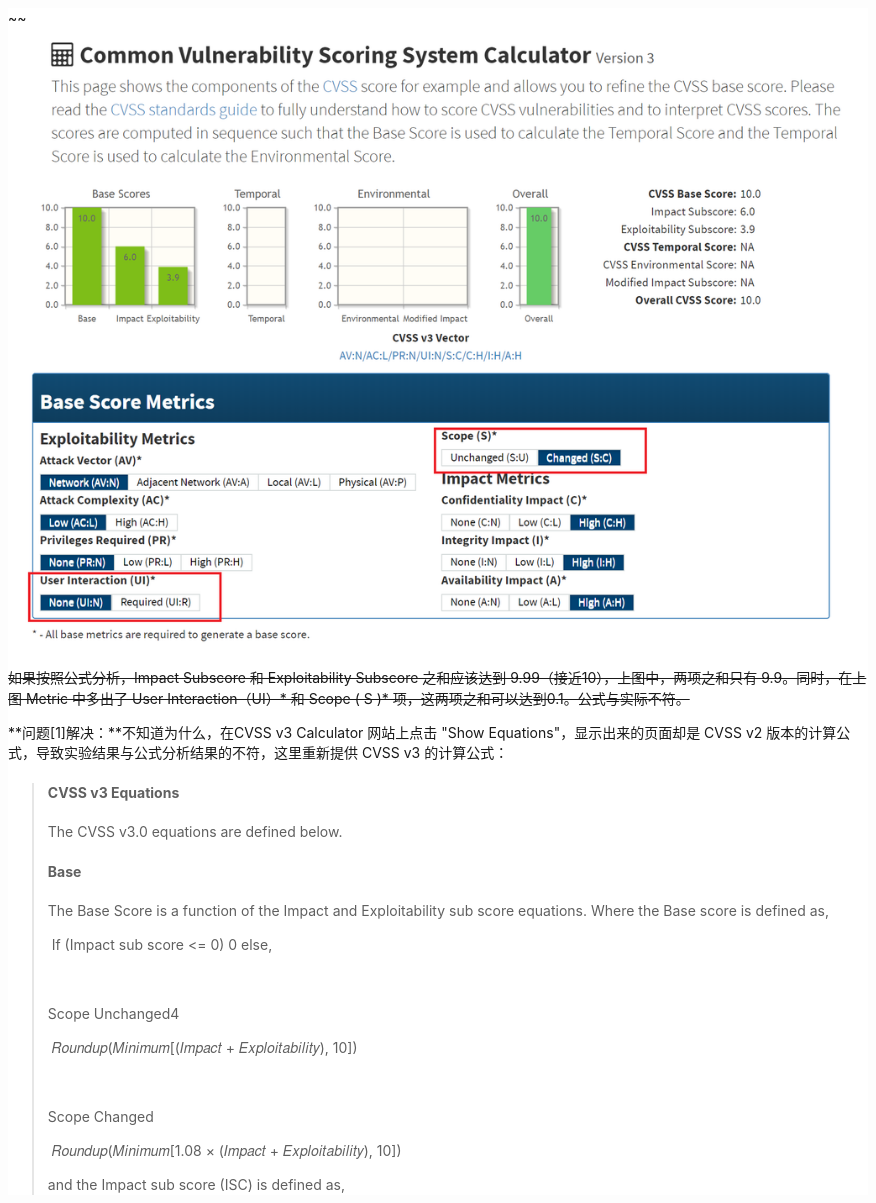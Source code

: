 ~~![BaseScore_max](image/BaseScore_max.jpg)

~~如果按照公式分析，Impact  Subscore 和 Exploitability  Subscore 之和应该达到 9.99（接近10），上图中，两项之和只有 9.9。同时，在上图 Metric 中多出了 User Interaction（UI）* 和 Scope ( S )* 项，这两项之和可以达到0.1。公式与实际不符。~~


**问题[1]解决：**不知道为什么，在CVSS v3 Calculator 网站上点击 "Show Equations"，显示出来的页面却是 CVSS v2 版本的计算公式，导致实验结果与公式分析结果的不符，这里重新提供 CVSS v3 的计算公式：
> #### CVSS v3 Equations
>
> The CVSS v3.0 equations are defined below.
>
> #### Base
>
> The Base Score is a function of the Impact and Exploitability sub score equations. Where the Base score is defined as,
>
> ​    If (Impact sub score <= 0)     0 else,
>
> ​    
>
> Scope Unchanged4 
>
> ​                𝑅𝑜𝑢𝑛𝑑𝑢𝑝(𝑀𝑖𝑛𝑖𝑚𝑢𝑚[(𝐼𝑚𝑝𝑎𝑐𝑡 + 𝐸𝑥𝑝𝑙𝑜𝑖𝑡𝑎𝑏𝑖𝑙𝑖𝑡𝑦), 10])
>
> ​    
>
> Scope Changed
>
> ​                      𝑅𝑜𝑢𝑛𝑑𝑢𝑝(𝑀𝑖𝑛𝑖𝑚𝑢𝑚[1.08 × (𝐼𝑚𝑝𝑎𝑐𝑡 + 𝐸𝑥𝑝𝑙𝑜𝑖𝑡𝑎𝑏𝑖𝑙𝑖𝑡𝑦), 10])
>
> and the Impact sub score (ISC) is defined as,
>